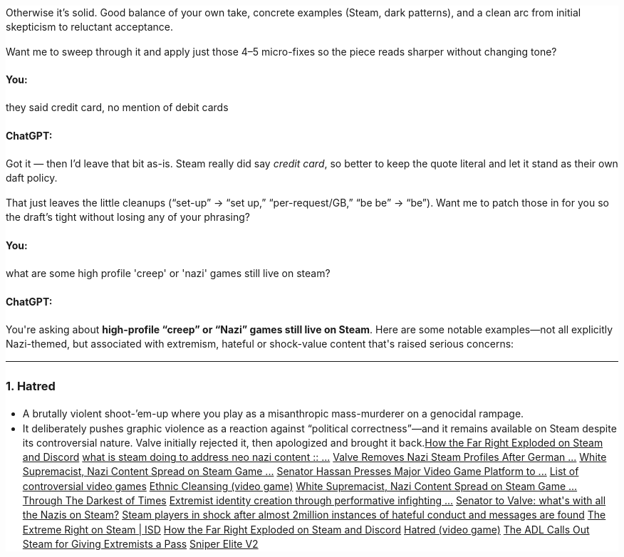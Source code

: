Otherwise it’s solid. Good balance of your own take, concrete examples (Steam, dark patterns), and a clean arc from initial skepticism to reluctant acceptance.  

Want me to sweep through it and apply just those 4–5 micro-fixes so the piece reads sharper without changing tone?

#### You:
they said credit card, no mention of debit cards

#### ChatGPT:
Got it — then I’d leave that bit as-is. Steam really did say *credit card*, so better to keep the quote literal and let it stand as their own daft policy.  

That just leaves the little cleanups (“set-up” → “set up,” “per-request/GB,” “be be” → “be”). Want me to patch those in for you so the draft’s tight without losing any of your phrasing?

#### You:
what are some high profile 'creep' or 'nazi' games still live on steam?

#### ChatGPT:
You're asking about **high-profile “creep” or “Nazi” games still live on Steam**. Here are some notable examples—not all explicitly Nazi-themed, but associated with extremism, hateful or shock-value content that's raised serious concerns:

---

### 1. **Hatred**
- A brutally violent shoot-’em-up where you play as a misanthropic mass-murderer on a genocidal rampage.
- It deliberately pushes graphic violence as a reaction against “political correctness”—and it remains available on Steam despite its controversial nature. Valve initially rejected it, then apologized and brought it back.[How the Far Right Exploded on Steam and Discord](https://www.wired.com/story/far-right-took-over-steam-discord/) [what is steam doing to address neo nazi content :: \.\.\.](https://steamcommunity.com/discussions/forum/0/3826424631144610654/?ctp=6&l=koreana) [Valve Removes Nazi Steam Profiles After German \.\.\.](https://kotaku.com/valve-removes-nazi-steam-profiles-after-german-complain-1840370971) [White Supremacist, Nazi Content Spread on Steam Game \.\.\.](https://www.reddit.com/r/technology/comments/1grcnsc/white_supremacist_nazi_content_spread_on_steam/) [Senator Hassan Presses Major Video Game Platform to \.\.\.](https://www.hassan.senate.gov/news/in-the-news/vice-senator-hassan-presses-major-video-game-platform-to-address-online-extremism-including-neo-nazi-content) [List of controversial video games](https://en.wikipedia.org/wiki/List_of_controversial_video_games) [Ethnic Cleansing \(video game\)](https://en.wikipedia.org/wiki/Ethnic_Cleansing_%28video_game%29) [White Supremacist, Nazi Content Spread on Steam Game \.\.\.](https://www.bloomberg.com/news/articles/2024-11-14/white-supremacist-nazi-content-spread-on-steam-gaming-platform) [Through The Darkest of Times](https://store.steampowered.com/app/1003090/Through_the_Darkest_of_Times/) [Extremist identity creation through performative infighting \.\.\.](https://pmc.ncbi.nlm.nih.gov/articles/PMC12379067/) [Senator to Valve: what's with all the Nazis on Steam?](https://www.theverge.com/2024/11/15/24297364/steam-extremist-content-moderation-us-senator-warner-letter) [Steam players in shock after almost 2million instances of hateful conduct and messages are found](https://www.thesun.co.uk/tech/31748499/steam-hate-extremist-speech-report/) [The Extreme Right on Steam | ISD](https://www.isdglobal.org/wp-content/uploads/2021/08/02-revised-gaming-report-steam.pdf) [How the Far Right Exploded on Steam and Discord](https://www.wired.com/story/far-right-took-over-steam-discord) [Hatred \(video game\)](https://en.wikipedia.org/wiki/Hatred_%28video_game%29) [The ADL Calls Out Steam for Giving Extremists a Pass](https://www.wired.com/story/valve-steam-adl-white-supremacy-extremism) [Sniper Elite V2](https://en.wikipedia.org/wiki/Sniper_Elite_V2)
